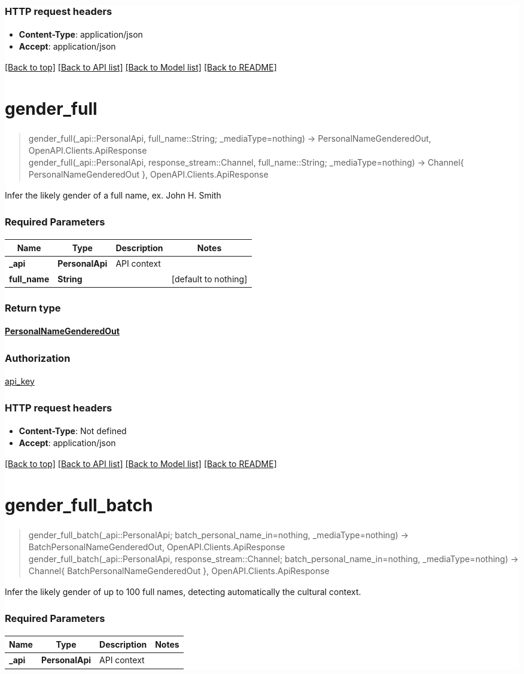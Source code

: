 ### HTTP request headers

 - **Content-Type**: application/json
 - **Accept**: application/json

[[Back to top]](#) [[Back to API list]](../README.md#api-endpoints) [[Back to Model list]](../README.md#models) [[Back to README]](../README.md)

# **gender_full**
> gender_full(_api::PersonalApi, full_name::String; _mediaType=nothing) -> PersonalNameGenderedOut, OpenAPI.Clients.ApiResponse <br/>
> gender_full(_api::PersonalApi, response_stream::Channel, full_name::String; _mediaType=nothing) -> Channel{ PersonalNameGenderedOut }, OpenAPI.Clients.ApiResponse

Infer the likely gender of a full name, ex. John H. Smith

### Required Parameters

Name | Type | Description  | Notes
------------- | ------------- | ------------- | -------------
 **_api** | **PersonalApi** | API context | 
**full_name** | **String**|  | [default to nothing]

### Return type

[**PersonalNameGenderedOut**](PersonalNameGenderedOut.md)

### Authorization

[api_key](../README.md#api_key)

### HTTP request headers

 - **Content-Type**: Not defined
 - **Accept**: application/json

[[Back to top]](#) [[Back to API list]](../README.md#api-endpoints) [[Back to Model list]](../README.md#models) [[Back to README]](../README.md)

# **gender_full_batch**
> gender_full_batch(_api::PersonalApi; batch_personal_name_in=nothing, _mediaType=nothing) -> BatchPersonalNameGenderedOut, OpenAPI.Clients.ApiResponse <br/>
> gender_full_batch(_api::PersonalApi, response_stream::Channel; batch_personal_name_in=nothing, _mediaType=nothing) -> Channel{ BatchPersonalNameGenderedOut }, OpenAPI.Clients.ApiResponse

Infer the likely gender of up to 100 full names, detecting automatically the cultural context.

### Required Parameters

Name | Type | Description  | Notes
------------- | ------------- | ------------- | -------------
 **_api** | **PersonalApi** | API context | 
